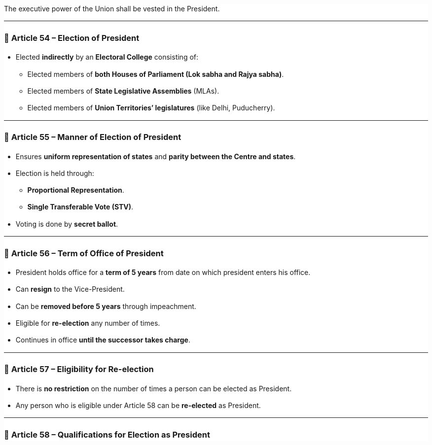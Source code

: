 The executive power of the Union shall be vested in the President.


---


### 🔹 **Article 54 – Election of President**

- Elected **indirectly** by an **Electoral College** consisting of:
    
    - Elected members of **both Houses of Parliament (Lok sabha and Rajya sabha)**.
        
    - Elected members of **State Legislative Assemblies** (MLAs).
        
    - Elected members of **Union Territories’ legislatures** (like Delhi, Puducherry).
        



---

### 🔹 **Article 55 – Manner of Election of President**

- Ensures **uniform representation of states** and **parity between the Centre and states**.
    
- Election is held through:
    
    - **Proportional Representation**.
        
    - **Single Transferable Vote (STV)**.
        
- Voting is done by **secret ballot**.
    

---

### 🔹 **Article 56 – Term of Office of President**

- President holds office for a **term of 5 years** from date on which president enters his office.
    
- Can **resign** to the Vice-President.
    
- Can be **removed before 5 years** through impeachment.
    
- Eligible for **re-election** any number of times.
    
- Continues in office **until the successor takes charge**.
    

---

### 🔹 **Article 57 – Eligibility for Re-election**

- There is **no restriction** on the number of times a person can be elected as President.
    
- Any person who is eligible under Article 58 can be **re-elected** as President.
    

---

### 🔹 **Article 58 – Qualifications for Election as President**
